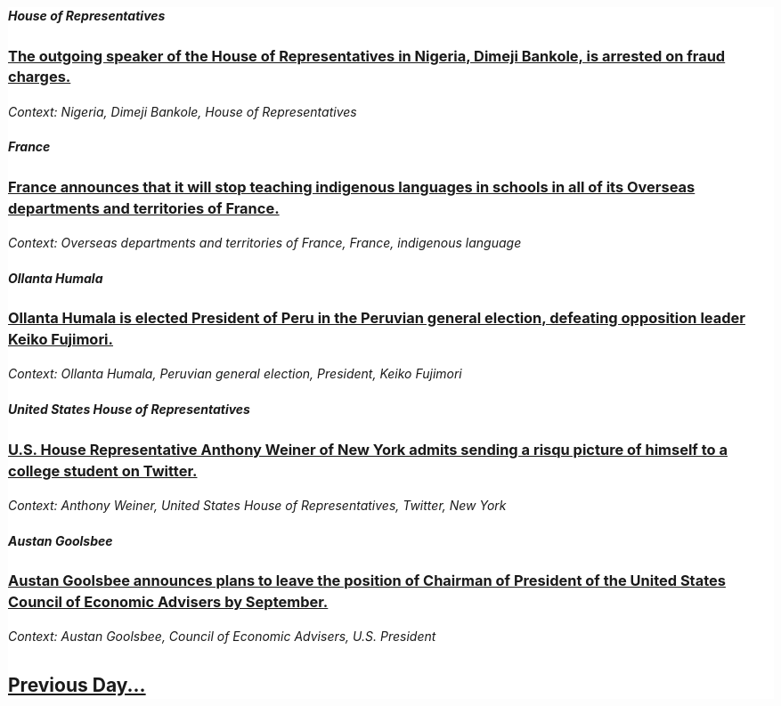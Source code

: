 ##### House of Representatives
### [The outgoing speaker of the House of Representatives in Nigeria, Dimeji Bankole, is arrested on fraud charges. ](/news/2011/06/6/the-outgoing-speaker-of-the-house-of-representatives-in-nigeria-dimeji-bankole-is-arrested-on-fraud-charges.md)
_Context: Nigeria, Dimeji Bankole, House of Representatives_

##### France
### [France announces that it will stop teaching indigenous languages in schools in all of its Overseas departments and territories of France. ](/news/2011/06/6/france-announces-that-it-will-stop-teaching-indigenous-languages-in-schools-in-all-of-its-overseas-departments-and-territories-of-france.md)
_Context: Overseas departments and territories of France, France, indigenous language_

##### Ollanta Humala
### [Ollanta Humala is elected President of Peru in the Peruvian general election, defeating opposition leader Keiko Fujimori. ](/news/2011/06/6/ollanta-humala-is-elected-president-of-peru-in-the-peruvian-general-election-defeating-opposition-leader-keiko-fujimori.md)
_Context: Ollanta Humala, Peruvian general election, President, Keiko Fujimori_

##### United States House of Representatives
### [U.S. House Representative Anthony Weiner of New York admits sending a risqu picture of himself to a college student on Twitter. ](/news/2011/06/6/u-s-house-representative-anthony-weiner-of-new-york-admits-sending-a-risque-picture-of-himself-to-a-college-student-on-twitter.md)
_Context: Anthony Weiner, United States House of Representatives, Twitter, New York_

##### Austan Goolsbee
### [Austan Goolsbee announces plans to leave the position of Chairman of President of the United States Council of Economic Advisers by September. ](/news/2011/06/6/austan-goolsbee-announces-plans-to-leave-the-position-of-chairman-of-president-of-the-united-states-council-of-economic-advisers-by-septembe.md)
_Context: Austan Goolsbee, Council of Economic Advisers, U.S. President_

## [Previous Day...](/news/2011/06/5/index.md)

